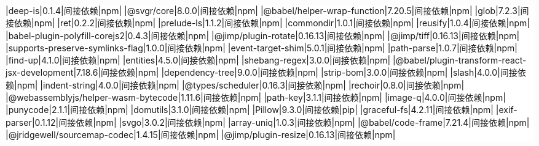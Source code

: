 |deep-is|0.1.4|间接依赖|npm|
|@svgr/core|8.0.0|间接依赖|npm|
|@babel/helper-wrap-function|7.20.5|间接依赖|npm|
|glob|7.2.3|间接依赖|npm|
|ret|0.2.2|间接依赖|npm|
|prelude-ls|1.1.2|间接依赖|npm|
|commondir|1.0.1|间接依赖|npm|
|reusify|1.0.4|间接依赖|npm|
|babel-plugin-polyfill-corejs2|0.4.3|间接依赖|npm|
|@jimp/plugin-rotate|0.16.13|间接依赖|npm|
|@jimp/tiff|0.16.13|间接依赖|npm|
|supports-preserve-symlinks-flag|1.0.0|间接依赖|npm|
|event-target-shim|5.0.1|间接依赖|npm|
|path-parse|1.0.7|间接依赖|npm|
|find-up|4.1.0|间接依赖|npm|
|entities|4.5.0|间接依赖|npm|
|shebang-regex|3.0.0|间接依赖|npm|
|@babel/plugin-transform-react-jsx-development|7.18.6|间接依赖|npm|
|dependency-tree|9.0.0|间接依赖|npm|
|strip-bom|3.0.0|间接依赖|npm|
|slash|4.0.0|间接依赖|npm|
|indent-string|4.0.0|间接依赖|npm|
|@types/scheduler|0.16.3|间接依赖|npm|
|rechoir|0.8.0|间接依赖|npm|
|@webassemblyjs/helper-wasm-bytecode|1.11.6|间接依赖|npm|
|path-key|3.1.1|间接依赖|npm|
|image-q|4.0.0|间接依赖|npm|
|punycode|2.1.1|间接依赖|npm|
|domutils|3.1.0|间接依赖|npm|
|Pillow|9.3.0|间接依赖|pip|
|graceful-fs|4.2.11|间接依赖|npm|
|exif-parser|0.1.12|间接依赖|npm|
|svgo|3.0.2|间接依赖|npm|
|array-uniq|1.0.3|间接依赖|npm|
|@babel/code-frame|7.21.4|间接依赖|npm|
|@jridgewell/sourcemap-codec|1.4.15|间接依赖|npm|
|@jimp/plugin-resize|0.16.13|间接依赖|npm|